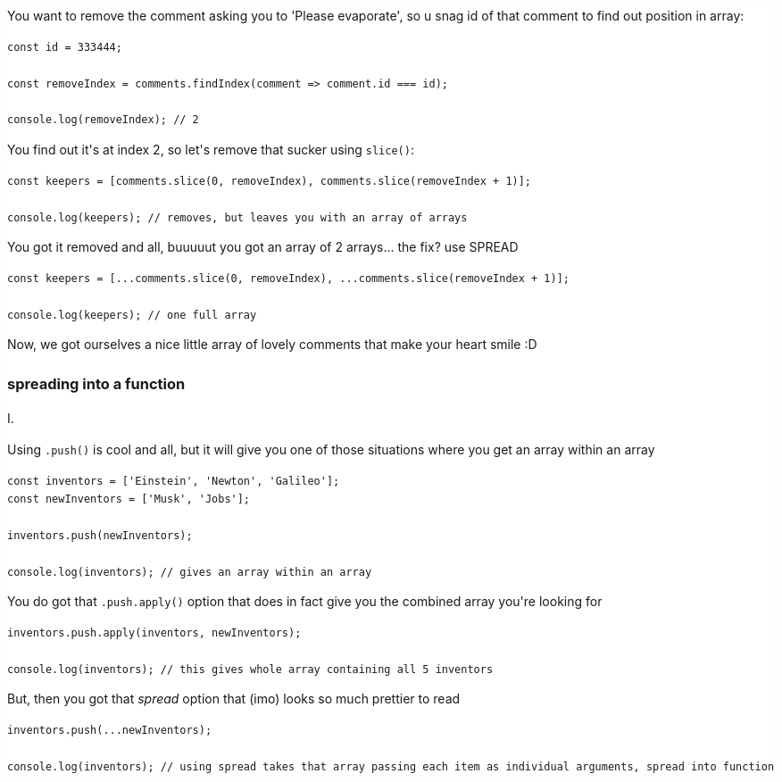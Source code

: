 You want to remove the comment asking you to 'Please evaporate', so u snag id of that comment to find out position in array:
```
const id = 333444;

const removeIndex = comments.findIndex(comment => comment.id === id); 

console.log(removeIndex); // 2

```

You find out it's at index 2, so let's remove that sucker using `slice()`:
```
const keepers = [comments.slice(0, removeIndex), comments.slice(removeIndex + 1)];

console.log(keepers); // removes, but leaves you with an array of arrays

```

You got it removed and all, buuuuut you got an array of 2 arrays... the fix? use SPREAD
```
const keepers = [...comments.slice(0, removeIndex), ...comments.slice(removeIndex + 1)];

console.log(keepers); // one full array

```
Now, we got ourselves a nice little array of lovely comments that make your heart smile :D


### spreading into a function

I.

Using `.push()` is cool and all, but it will give you one of those situations where you get an array within an array
```
const inventors = ['Einstein', 'Newton', 'Galileo'];
const newInventors = ['Musk', 'Jobs'];

inventors.push(newInventors);

console.log(inventors); // gives an array within an array

```

You do got that `.push.apply()` option that does in fact give you the combined array you're looking for
```
inventors.push.apply(inventors, newInventors);

console.log(inventors); // this gives whole array containing all 5 inventors

```

But, then you got that *spread* option that (imo) looks so much prettier to read
```
inventors.push(...newInventors);

console.log(inventors); // using spread takes that array passing each item as individual arguments, spread into function

```
